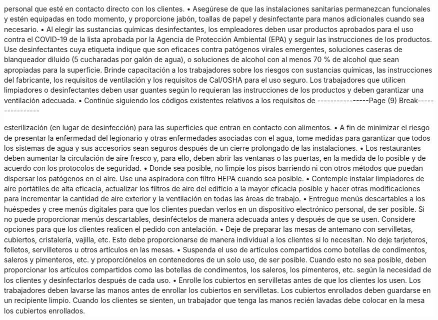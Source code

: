 personal que esté en contacto directo con los clientes. 
• Asegúrese de que las instalaciones sanitarias permanezcan funcionales y 
estén equipadas en todo momento, y proporcione jabón, toallas de papel 
y desinfectante para manos adicionales cuando sea necesario. 
• Al elegir las sustancias químicas desinfectantes, los empleadores deben 
usar productos aprobados para el uso contra el COVID-19 de la lista 
aprobada por la Agencia de Protección Ambiental (EPA) y seguir las 
instrucciones de los productos. Use desinfectantes cuya etiqueta indique 
que son eficaces contra patógenos virales emergentes, soluciones caseras 
de blanqueador diluido (5 cucharadas por galón de agua), o soluciones 
de alcohol con al menos 70 % de alcohol que sean apropiadas para la 
superficie. Brinde capacitación a los trabajadores sobre los riesgos con 
sustancias químicas, las instrucciones del fabricante, los requisitos de 
ventilación y los requisitos de Cal/OSHA para el uso seguro. Los 
trabajadores que utilicen limpiadores o desinfectantes deben usar guantes 
según lo requieran las instrucciones de los productos y deben garantizar 
una ventilación adecuada. 
• Continúe siguiendo los códigos existentes relativos a los requisitos de 
----------------Page (9) Break----------------
                                                                    
esterilización (en lugar de desinfección) para las superficies que entran en 
contacto con alimentos. 
• A fin de minimizar el riesgo de presentar la enfermedad del legionario y 
otras enfermedades asociadas con el agua, tome medidas para 
garantizar que todos los sistemas de agua y sus accesorios sean seguros 
después de un cierre prolongado de las instalaciones. 
• Los restaurantes deben aumentar la circulación de aire fresco y, para ello, 
deben abrir las ventanas o las puertas, en la medida de lo posible y de 
acuerdo con los protocolos de seguridad. 
• Donde sea posible, no limpie los pisos barriendo ni con otros métodos que 
puedan dispersar los patógenos en el aire. Use una aspiradora con filtro 
HEPA cuando sea posible. 
• Contemple instalar limpiadores de aire portátiles de alta eficacia, 
actualizar los filtros de aire del edificio a la mayor eficacia posible y hacer 
otras modificaciones para incrementar la cantidad de aire exterior y la 
ventilación en todas las áreas de trabajo. 
• Entregue menús descartables a los huéspedes y cree menús digitales para 
que los clientes puedan verlos en un dispositivo electrónico personal, de 
ser posible. Si no puede proporcionar menús descartables, desinféctelos 
de manera adecuada antes y después de que se usen. Considere 
opciones para que los clientes realicen el pedido con antelación. 
• Deje de preparar las mesas de antemano con servilletas, cubiertos, 
cristalería, vajilla, etc. Esto debe proporcionarse de manera individual a los 
clientes si lo necesitan. No deje tarjeteros, folletos, servilleteros u otros 
artículos en las mesas. 
• Suspenda el uso de artículos compartidos como botellas de condimentos, 
saleros y pimenteros, etc. y proporciónelos en contenedores de un solo 
uso, de ser posible. Cuando esto no sea posible, deben proporcionar los 
artículos compartidos como las botellas de condimentos, los saleros, los 
pimenteros, etc. según la necesidad de los clientes y desinfectarlos 
después de cada uso. 
• Enrolle los cubiertos en servilletas antes de que los clientes los usen. Los 
trabajadores deben lavarse las manos antes de enrollar los cubiertos en 
servilletas. Los cubiertos enrollados deben guardarse en un recipiente 
limpio. Cuando los clientes se sienten, un trabajador que tenga las manos 
recién lavadas debe colocar en la mesa los cubiertos enrollados. 
 